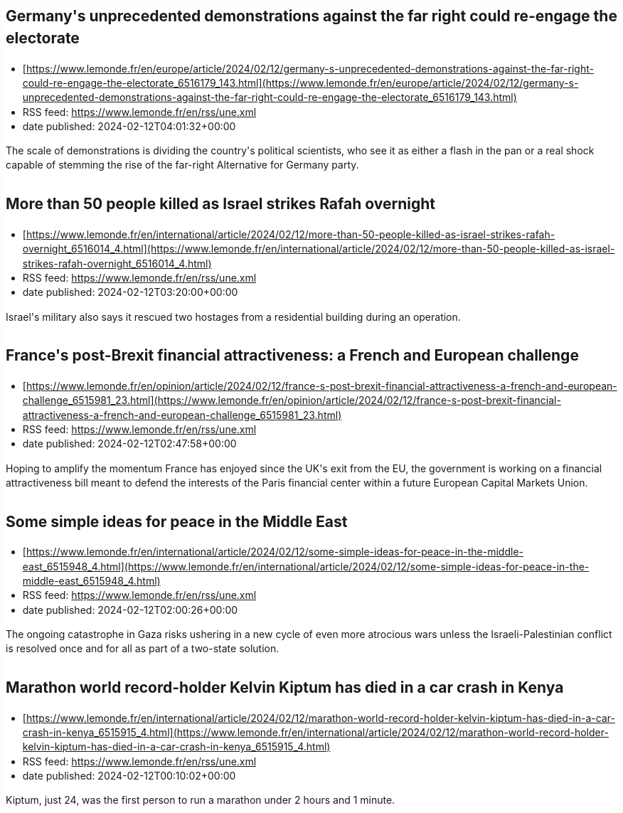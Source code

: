 ## Germany's unprecedented demonstrations against the far right could re-engage the electorate
 - [https://www.lemonde.fr/en/europe/article/2024/02/12/germany-s-unprecedented-demonstrations-against-the-far-right-could-re-engage-the-electorate_6516179_143.html](https://www.lemonde.fr/en/europe/article/2024/02/12/germany-s-unprecedented-demonstrations-against-the-far-right-could-re-engage-the-electorate_6516179_143.html)
 - RSS feed: https://www.lemonde.fr/en/rss/une.xml
 - date published: 2024-02-12T04:01:32+00:00

The scale of demonstrations is dividing the country's political scientists, who see it as either a flash in the pan or a real shock capable of stemming the rise of the far-right Alternative for Germany party.

## More than 50 people killed as Israel strikes Rafah overnight
 - [https://www.lemonde.fr/en/international/article/2024/02/12/more-than-50-people-killed-as-israel-strikes-rafah-overnight_6516014_4.html](https://www.lemonde.fr/en/international/article/2024/02/12/more-than-50-people-killed-as-israel-strikes-rafah-overnight_6516014_4.html)
 - RSS feed: https://www.lemonde.fr/en/rss/une.xml
 - date published: 2024-02-12T03:20:00+00:00

Israel's military also says it rescued two hostages from a residential building during an operation.

## France's post-Brexit financial attractiveness: a French and European challenge
 - [https://www.lemonde.fr/en/opinion/article/2024/02/12/france-s-post-brexit-financial-attractiveness-a-french-and-european-challenge_6515981_23.html](https://www.lemonde.fr/en/opinion/article/2024/02/12/france-s-post-brexit-financial-attractiveness-a-french-and-european-challenge_6515981_23.html)
 - RSS feed: https://www.lemonde.fr/en/rss/une.xml
 - date published: 2024-02-12T02:47:58+00:00

Hoping to amplify the momentum France has enjoyed since the UK's exit from the EU, the government is working on a financial attractiveness bill meant to defend the interests of the Paris financial center within a future European Capital Markets Union.

## Some simple ideas for peace in the Middle East
 - [https://www.lemonde.fr/en/international/article/2024/02/12/some-simple-ideas-for-peace-in-the-middle-east_6515948_4.html](https://www.lemonde.fr/en/international/article/2024/02/12/some-simple-ideas-for-peace-in-the-middle-east_6515948_4.html)
 - RSS feed: https://www.lemonde.fr/en/rss/une.xml
 - date published: 2024-02-12T02:00:26+00:00

The ongoing catastrophe in Gaza risks ushering in a new cycle of even more atrocious wars unless the Israeli-Palestinian conflict is resolved once and for all as part of a two-state solution.

## Marathon world record-holder Kelvin Kiptum has died in a car crash in Kenya
 - [https://www.lemonde.fr/en/international/article/2024/02/12/marathon-world-record-holder-kelvin-kiptum-has-died-in-a-car-crash-in-kenya_6515915_4.html](https://www.lemonde.fr/en/international/article/2024/02/12/marathon-world-record-holder-kelvin-kiptum-has-died-in-a-car-crash-in-kenya_6515915_4.html)
 - RSS feed: https://www.lemonde.fr/en/rss/une.xml
 - date published: 2024-02-12T00:10:02+00:00

Kiptum, just 24, was the first person to run a marathon under 2 hours and 1 minute.

